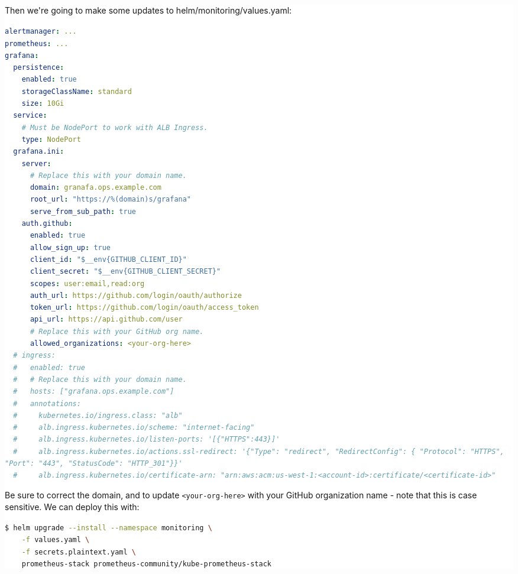 Then we're going to make some updates to helm/monitoring/values.yaml:

```yaml
alertmanager: ...
prometheus: ...
grafana:
  persistence:
    enabled: true
    storageClassName: standard
    size: 10Gi
  service:
    # Must be NodePort to work with ALB Ingress.
    type: NodePort
  grafana.ini:
    server:
      # Replace this with your domain name.
      domain: granafa.ops.example.com
      root_url: "https://%(domain)s/grafana"
      serve_from_sub_path: true
    auth.github:
      enabled: true
      allow_sign_up: true
      client_id: "$__env{GITHUB_CLIENT_ID}"
      client_secret: "$__env{GITHUB_CLIENT_SECRET}"
      scopes: user:email,read:org
      auth_url: https://github.com/login/oauth/authorize
      token_url: https://github.com/login/oauth/access_token
      api_url: https://api.github.com/user
      # Replace this with your GitHub org name.
      allowed_organizations: <your-org-here>
  # ingress:
  #   enabled: true
  #   # Replace this with your domain name.
  #   hosts: ["grafana.ops.example.com"]
  #   annotations:
  #     kubernetes.io/ingress.class: "alb"
  #     alb.ingress.kubernetes.io/scheme: "internet-facing"
  #     alb.ingress.kubernetes.io/listen-ports: '[{"HTTPS":443}]'
  #     alb.ingress.kubernetes.io/actions.ssl-redirect: '{"Type": "redirect", "RedirectConfig": { "Protocol": "HTTPS", "Port": "443", "StatusCode": "HTTP_301"}}'
  #     alb.ingress.kubernetes.io/certificate-arn: "arn:aws:acm:us-west-1:<account-id>:certificate/<certificate-id>"
```

Be sure to correct the domain, and to update `<your-org-here>` with your GitHub organization name - note that this is case sensitive. We can deploy this with:

```sh
$ helm upgrade --install --namespace monitoring \
    -f values.yaml \
    -f secrets.plaintext.yaml \
    prometheus-stack prometheus-community/kube-prometheus-stack
```
